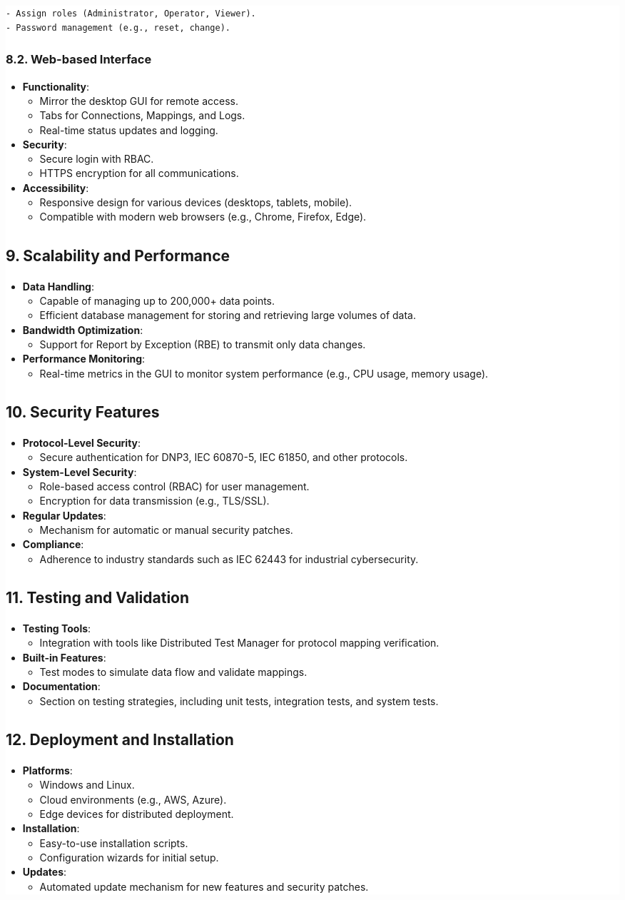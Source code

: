     - Assign roles (Administrator, Operator, Viewer).
    - Password management (e.g., reset, change).

### 8.2. Web-based Interface
- **Functionality**:
  - Mirror the desktop GUI for remote access.
  - Tabs for Connections, Mappings, and Logs.
  - Real-time status updates and logging.
- **Security**:
  - Secure login with RBAC.
  - HTTPS encryption for all communications.
- **Accessibility**:
  - Responsive design for various devices (desktops, tablets, mobile).
  - Compatible with modern web browsers (e.g., Chrome, Firefox, Edge).

## 9. Scalability and Performance
- **Data Handling**:
  - Capable of managing up to 200,000+ data points.
  - Efficient database management for storing and retrieving large volumes of data.
- **Bandwidth Optimization**:
  - Support for Report by Exception (RBE) to transmit only data changes.
- **Performance Monitoring**:
  - Real-time metrics in the GUI to monitor system performance (e.g., CPU usage, memory usage).

## 10. Security Features
- **Protocol-Level Security**:
  - Secure authentication for DNP3, IEC 60870-5, IEC 61850, and other protocols.
- **System-Level Security**:
  - Role-based access control (RBAC) for user management.
  - Encryption for data transmission (e.g., TLS/SSL).
- **Regular Updates**:
  - Mechanism for automatic or manual security patches.
- **Compliance**:
  - Adherence to industry standards such as IEC 62443 for industrial cybersecurity.

## 11. Testing and Validation
- **Testing Tools**:
  - Integration with tools like Distributed Test Manager for protocol mapping verification.
- **Built-in Features**:
  - Test modes to simulate data flow and validate mappings.
- **Documentation**:
  - Section on testing strategies, including unit tests, integration tests, and system tests.

## 12. Deployment and Installation
- **Platforms**:
  - Windows and Linux.
  - Cloud environments (e.g., AWS, Azure).
  - Edge devices for distributed deployment.
- **Installation**:
  - Easy-to-use installation scripts.
  - Configuration wizards for initial setup.
- **Updates**:
  - Automated update mechanism for new features and security patches.
